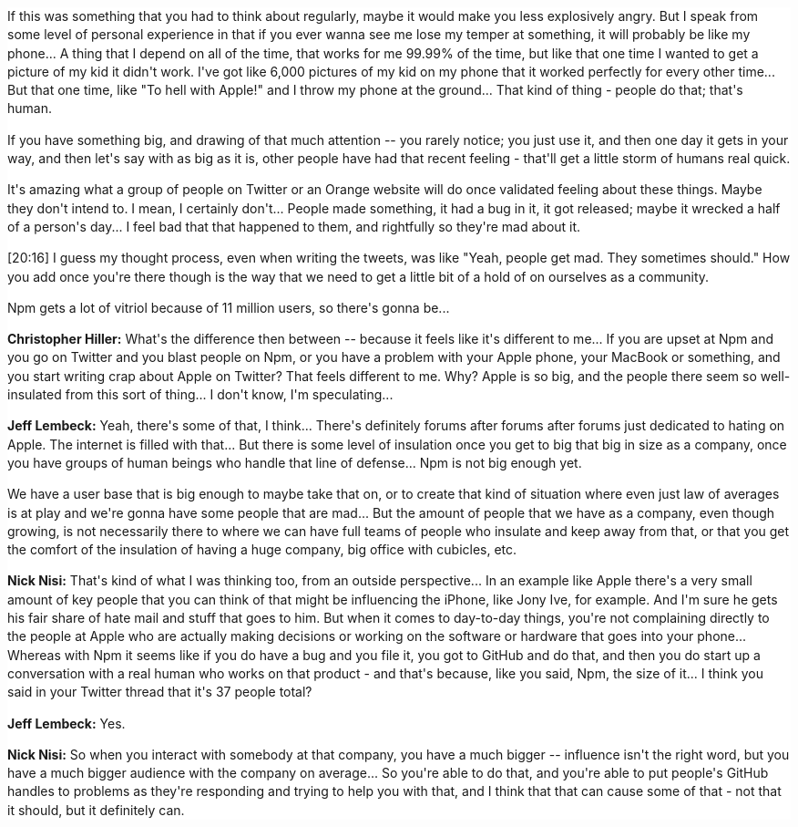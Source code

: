 If this was something that you had to think about regularly, maybe it would make you less explosively angry. But I speak from some level of personal experience in that if you ever wanna see me lose my temper at something, it will probably be like my phone... A thing that I depend on all of the time, that works for me 99.99% of the time, but like that one time I wanted to get a picture of my kid it didn't work. I've got like 6,000 pictures of my kid on my phone that it worked perfectly for every other time... But that one time, like "To hell with Apple!" and I throw my phone at the ground... That kind of thing - people do that; that's human.

If you have something big, and drawing of that much attention -- you rarely notice; you just use it, and then one day it gets in your way, and then let's say with as big as it is, other people have had that recent feeling - that'll get a little storm of humans real quick.

It's amazing what a group of people on Twitter or an Orange website will do once validated feeling about these things. Maybe they don't intend to. I mean, I certainly don't... People made something, it had a bug in it, it got released; maybe it wrecked a half of a person's day... I feel bad that that happened to them, and rightfully so they're mad about it.

\[20:16\] I guess my thought process, even when writing the tweets, was like "Yeah, people get mad. They sometimes should." How you add once you're there though is the way that we need to get a little bit of a hold of on ourselves as a community.

Npm gets a lot of vitriol because of 11 million users, so there's gonna be...

**Christopher Hiller:** What's the difference then between -- because it feels like it's different to me... If you are upset at Npm and you go on Twitter and you blast people on Npm, or you have a problem with your Apple phone, your MacBook or something, and you start writing crap about Apple on Twitter? That feels different to me. Why? Apple is so big, and the people there seem so well-insulated from this sort of thing... I don't know, I'm speculating...

**Jeff Lembeck:** Yeah, there's some of that, I think... There's definitely forums after forums after forums just dedicated to hating on Apple. The internet is filled with that... But there is some level of insulation once you get to big that big in size as a company, once you have groups of human beings who handle that line of defense... Npm is not big enough yet.

We have a user base that is big enough to maybe take that on, or to create that kind of situation where even just law of averages is at play and we're gonna have some people that are mad... But the amount of people that we have as a company, even though growing, is not necessarily there to where we can have full teams of people who insulate and keep away from that, or that you get the comfort of the insulation of having a huge company, big office with cubicles, etc.

**Nick Nisi:** That's kind of what I was thinking too, from an outside perspective... In an example like Apple there's a very small amount of key people that you can think of that might be influencing the iPhone, like Jony Ive, for example. And I'm sure he gets his fair share of hate mail and stuff that goes to him. But when it comes to day-to-day things, you're not complaining directly to the people at Apple who are actually making decisions or working on the software or hardware that goes into your phone... Whereas with Npm it seems like if you do have a bug and you file it, you got to GitHub and do that, and then you do start up a conversation with a real human who works on that product - and that's because, like you said, Npm, the size of it... I think you said in your Twitter thread that it's 37 people total?

**Jeff Lembeck:** Yes.

**Nick Nisi:** So when you interact with somebody at that company, you have a much bigger -- influence isn't the right word, but you have a much bigger audience with the company on average... So you're able to do that, and you're able to put people's GitHub handles to problems as they're responding and trying to help you with that, and I think that that can cause some of that - not that it should, but it definitely can.
